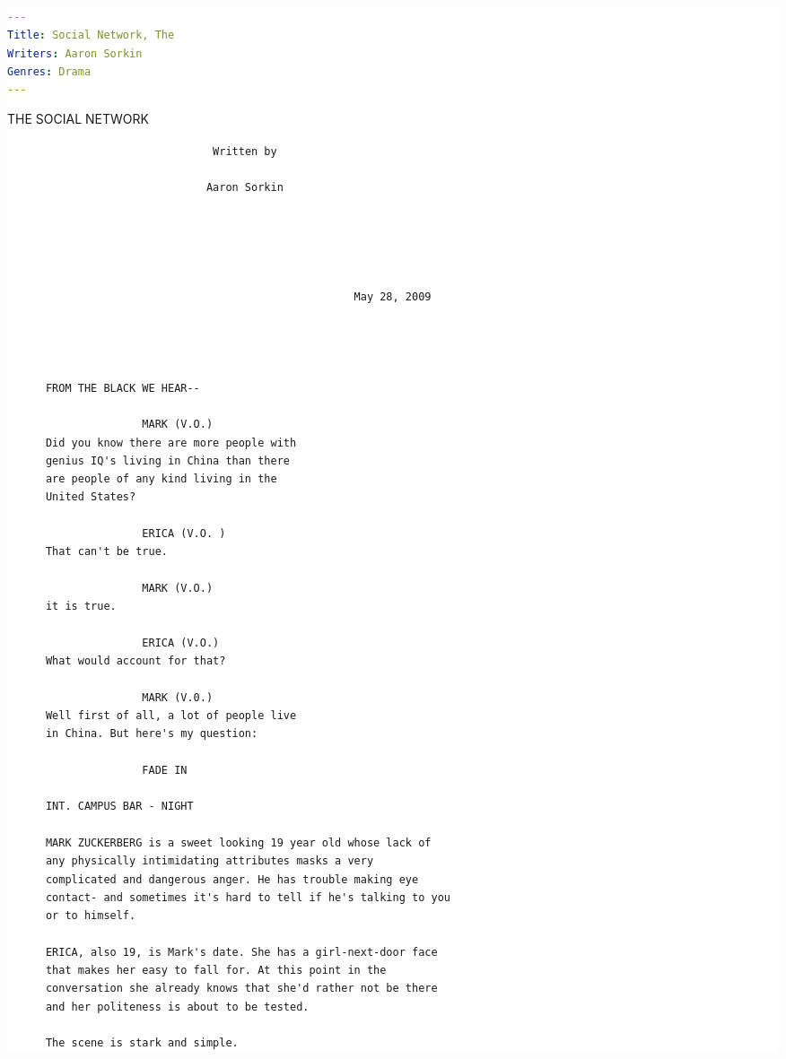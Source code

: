 ```yaml
---
Title: Social Network, The
Writers: Aaron Sorkin
Genres: Drama
---
```


THE SOCIAL NETWORK



                                    Written by

                                   Aaron Sorkin





                                                          May 28, 2009
                         

                         

          FROM THE BLACK WE HEAR--

                         MARK (V.O.)
          Did you know there are more people with
          genius IQ's living in China than there
          are people of any kind living in the
          United States?

                         ERICA (V.O. )
          That can't be true.

                         MARK (V.O.)
          it is true.

                         ERICA (V.O.)
          What would account for that?

                         MARK (V.0.)
          Well first of all, a lot of people live
          in China. But here's my question:

                         FADE IN

          INT. CAMPUS BAR - NIGHT

          MARK ZUCKERBERG is a sweet looking 19 year old whose lack of
          any physically intimidating attributes masks a very
          complicated and dangerous anger. He has trouble making eye
          contact- and sometimes it's hard to tell if he's talking to you
          or to himself.

          ERICA, also 19, is Mark's date. She has a girl-next-door face
          that makes her easy to fall for. At this point in the
          conversation she already knows that she'd rather not be there
          and her politeness is about to be tested.

          The scene is stark and simple.
